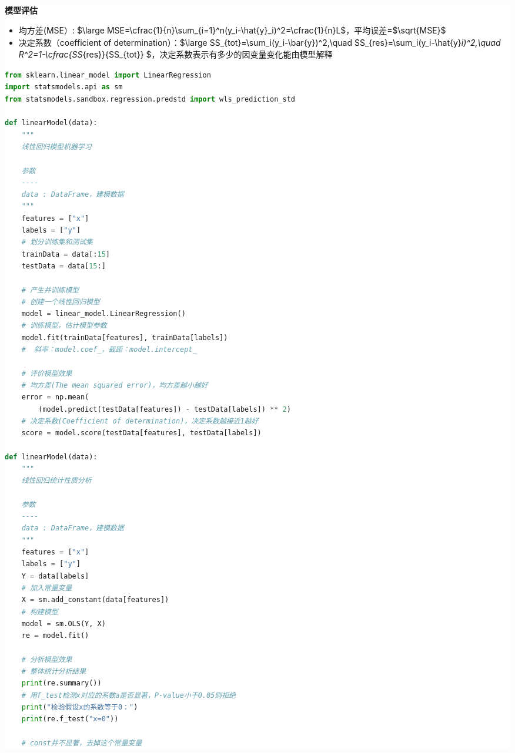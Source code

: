 **模型评估**

+ 均方差(MSE）:    $\large MSE=\cfrac{1}{n}\sum_{i=1}^n(y_i-\hat{y}_i)^2=\cfrac{1}{n}L$，平均误差=$\sqrt{MSE}$
+ 决定系数（coefficient of determination）：$\large SS_{tot}=\sum_i(y_i-\bar{y})^2,\quad SS_{res}=\sum_i(y_i-\hat{y}_i)^2,\quad R^2=1-\cfrac{SS_{res}}{SS_{tot}} $，决定系数表示有多少的因变量变化能由模型解释

```python
from sklearn.linear_model import LinearRegression
import statsmodels.api as sm
from statsmodels.sandbox.regression.predstd import wls_prediction_std

def linearModel(data):
    """
    线性回归模型机器学习
    
    参数
    ----
    data : DataFrame，建模数据
    """
    features = ["x"]
    labels = ["y"]
    # 划分训练集和测试集
    trainData = data[:15]
    testData = data[15:]
    
    # 产生并训练模型
    # 创建一个线性回归模型
    model = linear_model.LinearRegression()
    # 训练模型，估计模型参数
    model.fit(trainData[features], trainData[labels])
    #  斜率：model.coef_，截距：model.intercept_
    
    # 评价模型效果
    # 均方差(The mean squared error)，均方差越小越好
    error = np.mean(
        (model.predict(testData[features]) - testData[labels]) ** 2)
    # 决定系数(Coefficient of determination)，决定系数越接近1越好
    score = model.score(testData[features], testData[labels])
    
def linearModel(data):
    """
    线性回归统计性质分析

    参数
    ----
    data : DataFrame，建模数据
    """
    features = ["x"]
    labels = ["y"]
    Y = data[labels]
    # 加入常量变量
    X = sm.add_constant(data[features])
    # 构建模型
    model = sm.OLS(Y, X)
    re = model.fit()
    
    # 分析模型效果
    # 整体统计分析结果
    print(re.summary())
    # 用f_test检测x对应的系数a是否显著，P-value小于0.05则拒绝
    print("检验假设x的系数等于0：")
    print(re.f_test("x=0"))
    
    # const并不显著，去掉这个常量变量
```